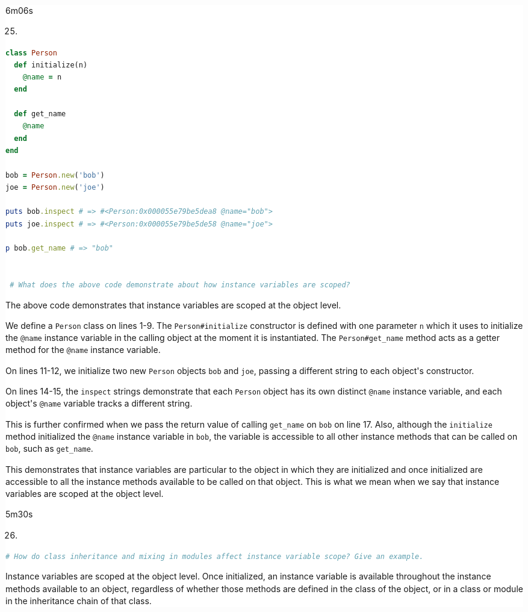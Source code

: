 
6m06s

25.

```ruby
class Person
  def initialize(n)
    @name = n
  end
  
  def get_name
    @name
  end
end

bob = Person.new('bob')
joe = Person.new('joe')

puts bob.inspect # => #<Person:0x000055e79be5dea8 @name="bob">
puts joe.inspect # => #<Person:0x000055e79be5de58 @name="joe">

p bob.get_name # => "bob"


 # What does the above code demonstrate about how instance variables are scoped?
```

The above code demonstrates that instance variables are scoped at the object level.

We define a `Person` class on lines 1-9. The `Person#initialize` constructor is defined with one parameter `n` which it uses to initialize the `@name` instance variable in the calling object at the moment it is instantiated. The `Person#get_name` method acts as a getter method for the `@name` instance variable.

On lines 11-12, we initialize two new `Person` objects `bob` and `joe`, passing a different string to each object's constructor.

On lines 14-15, the `inspect` strings demonstrate that each `Person` object has its own distinct `@name` instance variable, and each object's `@name` variable tracks a different string.

This is further confirmed when we pass the return value of calling `get_name` on `bob` on line 17. Also, although the `initialize` method initialized the `@name` instance variable in `bob`, the variable is accessible to all other instance methods that can be called on `bob`, such as `get_name`.

This demonstrates that instance variables are particular to the object in which they are initialized and once initialized are accessible to all the instance methods available to be called on that object. This is what we mean when we say that instance variables are scoped at the object level.

5m30s

26.

```ruby
# How do class inheritance and mixing in modules affect instance variable scope? Give an example.
```

Instance variables are scoped at the object level. Once initialized, an instance variable is available throughout the instance methods available to an object, regardless of whether those methods are defined in the class of the object, or in a class or module in the inheritance chain of that class.
